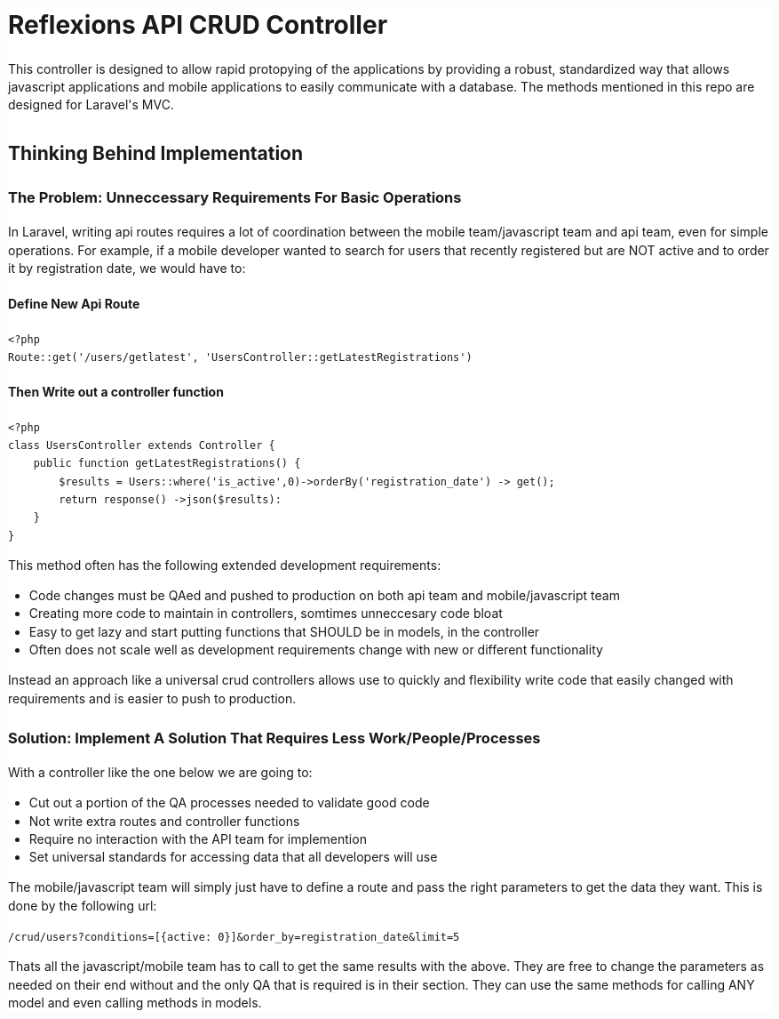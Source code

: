 # Reflexions API CRUD Controller
This controller is designed to allow rapid protopying of the applications by providing a robust, standardized way that allows javascript applications and mobile applications to easily communicate with a database. The methods mentioned in this repo are designed for Laravel's MVC.
## Thinking Behind Implementation
### The Problem: Unneccessary Requirements For Basic Operations
In Laravel, writing api routes requires a lot of coordination between the mobile team/javascript team and api team, even for simple operations. For example, if a mobile developer wanted to search for users that recently registered but are NOT active and to order it by registration date, we would have to:
#### Define New Api Route
```
<?php
Route::get('/users/getlatest', 'UsersController::getLatestRegistrations')
```
#### Then Write out a controller function
```
<?php
class UsersController extends Controller {
    public function getLatestRegistrations() {
        $results = Users::where('is_active',0)->orderBy('registration_date') -> get();
        return response() ->json($results):
    }
}
```
This method often has the following extended development requirements:
* Code changes must be QAed and pushed to production on both api team and mobile/javascript team
* Creating more code to maintain in controllers, somtimes unneccesary code bloat
* Easy to get lazy and start putting functions that SHOULD be in models, in the controller
* Often does not scale well as development requirements change with new or different functionality

Instead an approach like a universal crud controllers allows use to quickly and flexibility write code that easily changed with requirements and is easier to push to production.

### Solution: Implement A Solution That Requires Less Work/People/Processes
With a controller like the one below we are going to:
* Cut out a portion of the QA processes needed to validate good code
* Not write extra routes and controller functions
* Require no interaction with the API team for implemention
* Set universal standards for accessing data that all developers will use

The mobile/javascript team will simply just have to define a route and pass the right parameters to get the data they want. This is done by the following url:
```
/crud/users?conditions=[{active: 0}]&order_by=registration_date&limit=5
```
Thats all the javascript/mobile team has to call to get the same results with the above. They are free to change the parameters as needed on their end without and the only QA that is required is in their section. They can use the same methods for calling ANY model and even calling methods in models.
